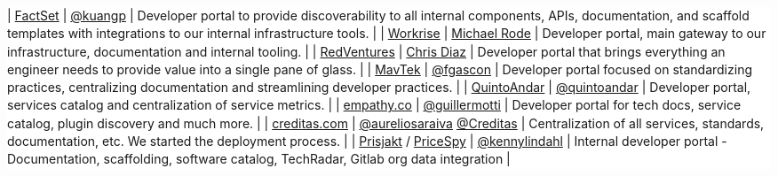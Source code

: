 | [FactSet](https://www.factset.com/)                                      | [@kuangp](https://github.com/kuangp)                                                                                                                                                                | Developer portal to provide discoverability to all internal components, APIs, documentation, and scaffold templates with integrations to our internal infrastructure tools.                           |
| [Workrise](https://www.workrise.com/)                                    | [Michael Rode](https://github.com/michaelrode)                                                                                                                                                      | Developer portal, main gateway to our infrastructure, documentation and internal tooling.                                                                                                             |
| [RedVentures](https://www.redventures.com/)                              | [Chris Diaz](https://github.com/codingdiaz)                                                                                                                                                         | Developer portal that brings everything an engineer needs to provide value into a single pane of glass.                                                                                               |
| [MavTek](https://www.mavtek.com/)                                        | [@fgascon](https://github.com/fgascon)                                                                                                                                                              | Developer portal focused on standardizing practices, centralizing documentation and streamlining developer practices.                                                                                 |
| [QuintoAndar](https://www.quintoandar.com.br/)                           | [@quintoandar](https://github.com/quintoandar)                                                                                                                                                      | Developer portal, services catalog and centralization of service metrics.                                                                                                                             |
| [empathy.co](https://empathy.co/)                                        | [@guillermotti](https://github.com/guillermotti)                                                                                                                                                    | Developer portal for tech docs, service catalog, plugin discovery and much more.                                                                                                                      |
| [creditas.com](https://creditas.com/)                                    | [@aureliosaraiva](https://github.com/aureliosaraiva) [@Creditas](https://github.com/creditas)                                                                                                       | Centralization of all services, standards, documentation, etc. We started the deployment process.                                                                                                     |
| [Prisjakt](https://www.prisjakt.nu) / [PriceSpy](https://pricespy.co.uk) | [@kennylindahl](https://github.com/kennylindahl)                                                                                                                                                    | Internal developer portal - Documentation, scaffolding, software catalog, TechRadar, Gitlab org data integration                                                                                      |
